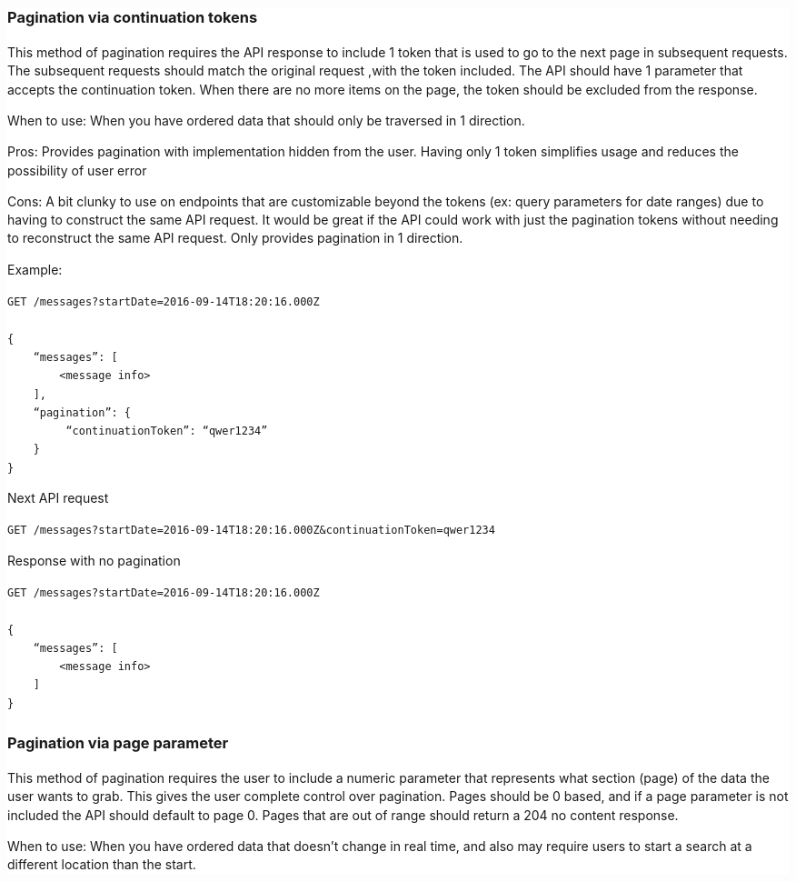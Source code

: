 ### Pagination via continuation tokens
This method of pagination requires the API response to include 1 token that is used to go to the next page in subsequent requests. The subsequent requests should match the original request ,with the token included. The API should have 1 parameter that accepts the continuation token. When there are no more items on the page, the token should be excluded from the response.

When to use: When you have ordered data that should only be traversed in 1 direction.

Pros: Provides pagination with implementation hidden from the user. Having only 1 token simplifies usage and reduces the possibility of user error

Cons: A bit clunky to use on endpoints that are customizable beyond the tokens (ex: query parameters for date ranges) due to having to construct the same API request. It would be great if the API could work with just the pagination tokens without needing to reconstruct the same API request. Only provides pagination in 1 direction.

Example:

```
GET /messages?startDate=2016-09-14T18:20:16.000Z

{
    “messages”: [
        <message info>
    ],
    “pagination”: {
         “continuationToken”: “qwer1234”
    }
}
```

Next API request

```
GET /messages?startDate=2016-09-14T18:20:16.000Z&continuationToken=qwer1234
```

Response with no pagination
```
GET /messages?startDate=2016-09-14T18:20:16.000Z

{
    “messages”: [
        <message info>
    ]
}
```

### Pagination via page parameter
This method of pagination requires the user to include a numeric parameter that represents what section (page) of the data the user wants to grab. This gives the user complete control over pagination. Pages should be 0 based, and if a page parameter is not included the API should default to page 0. Pages that are out of range should return a 204 no content response.

When to use: When you have ordered data that doesn’t change in real time, and also may require users to start a search at a different location than the start.
